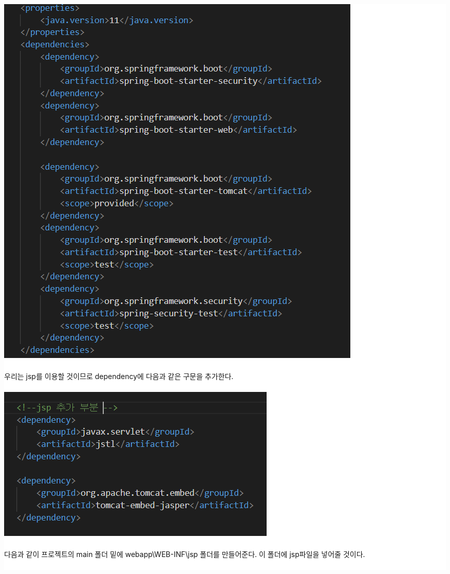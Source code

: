 <img src="./img/Springsecurity_2.PNG">
<br>
<br>
우리는 jsp를 이용할 것이므로 dependency에 다음과 같은 구문을 추가한다.
<br>
<br>
<img src="./img/Springsecurity_6.PNG">
<br>
<br>
다음과 같이 프로젝트의 main 폴더 밑에 webapp\WEB-INF\jsp 폴더를 만들어준다. 이 폴더에 jsp파일을 넣어줄 것이다.
<br>
<br>